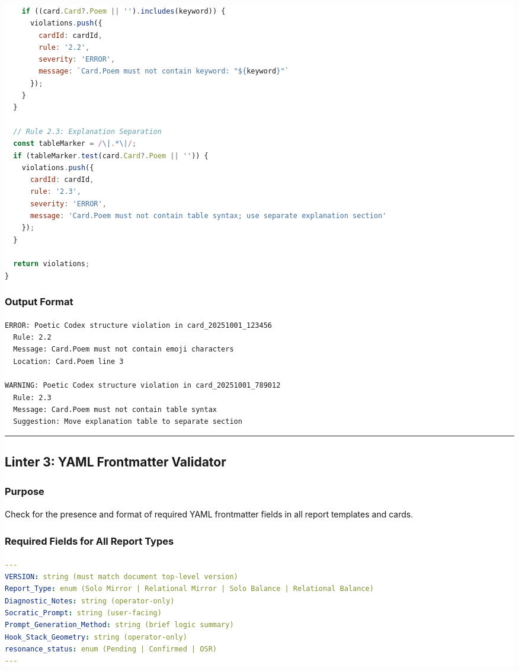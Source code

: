 ```javascript
    if ((card.Card?.Poem || '').includes(keyword)) {
      violations.push({
        cardId: cardId,
        rule: '2.2',
        severity: 'ERROR',
        message: `Card.Poem must not contain keyword: "${keyword}"`
      });
    }
  }
  
  // Rule 2.3: Explanation Separation
  const tableMarker = /\|.*\|/;
  if (tableMarker.test(card.Card?.Poem || '')) {
    violations.push({
      cardId: cardId,
      rule: '2.3',
      severity: 'ERROR',
      message: 'Card.Poem must not contain table syntax; use separate explanation section'
    });
  }
  
  return violations;
}
```

### Output Format

```
ERROR: Poetic Codex structure violation in card_20251001_123456
  Rule: 2.2
  Message: Card.Poem must not contain emoji characters
  Location: Card.Poem line 3

WARNING: Poetic Codex structure violation in card_20251001_789012
  Rule: 2.3
  Message: Card.Poem must not contain table syntax
  Suggestion: Move explanation table to separate section
```

---

## Linter 3: YAML Frontmatter Validator

### Purpose

Check for the presence and format of required YAML frontmatter fields in all report templates and cards.

### Required Fields for All Report Types

```yaml
---
VERSION: string (must match document top-level version)
Report_Type: enum (Solo Mirror | Relational Mirror | Solo Balance | Relational Balance)
Diagnostic_Notes: string (operator-only)
Socratic_Prompt: string (user-facing)
Prompt_Generation_Method: string (brief logic summary)
Hook_Stack_Geometry: string (operator-only)
resonance_status: enum (Pending | Confirmed | OSR)
---
```
